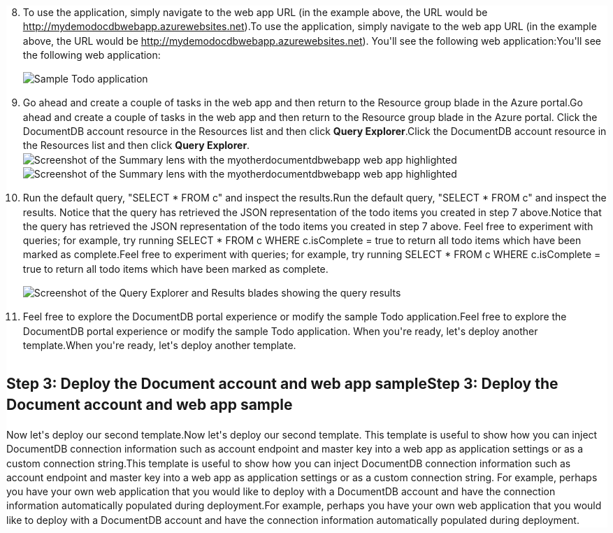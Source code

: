 8. <span data-ttu-id="29c2b-146">To use the application, simply navigate to the web app URL (in the example above, the URL would be http://mydemodocdbwebapp.azurewebsites.net).</span><span class="sxs-lookup"><span data-stu-id="29c2b-146">To use the application, simply navigate to the web app URL (in the example above, the URL would be http://mydemodocdbwebapp.azurewebsites.net).</span></span>  <span data-ttu-id="29c2b-147">You'll see the following web application:</span><span class="sxs-lookup"><span data-stu-id="29c2b-147">You'll see the following web application:</span></span>
   
   ![Sample Todo application](https://docstestmedia1.blob.core.windows.net/azure-media/articles/documentdb/media/documentdb-create-documentdb-website/image2.png)
9. <span data-ttu-id="29c2b-149">Go ahead and create a couple of tasks in the web app and then return to the Resource group blade in the Azure portal.</span><span class="sxs-lookup"><span data-stu-id="29c2b-149">Go ahead and create a couple of tasks in the web app and then return to the Resource group blade in the Azure portal.</span></span> <span data-ttu-id="29c2b-150">Click the DocumentDB account resource in the Resources list and then click **Query Explorer**.</span><span class="sxs-lookup"><span data-stu-id="29c2b-150">Click the DocumentDB account resource in the Resources list and then click **Query Explorer**.</span></span>
    <span data-ttu-id="29c2b-151">![Screenshot of the Summary lens with the myotherdocumentdbwebapp web app highlighted](https://docstestmedia1.blob.core.windows.net/azure-media/articles/documentdb/media/documentdb-create-documentdb-website/TemplateDeployment8.png)</span><span class="sxs-lookup"><span data-stu-id="29c2b-151">![Screenshot of the Summary lens with the myotherdocumentdbwebapp web app highlighted](https://docstestmedia1.blob.core.windows.net/azure-media/articles/documentdb/media/documentdb-create-documentdb-website/TemplateDeployment8.png)</span></span>  
10. <span data-ttu-id="29c2b-152">Run the default query, "SELECT \* FROM c" and inspect the results.</span><span class="sxs-lookup"><span data-stu-id="29c2b-152">Run the default query, "SELECT \* FROM c" and inspect the results.</span></span>  <span data-ttu-id="29c2b-153">Notice that the query has retrieved the JSON representation of the todo items you created in step 7 above.</span><span class="sxs-lookup"><span data-stu-id="29c2b-153">Notice that the query has retrieved the JSON representation of the todo items you created in step 7 above.</span></span>  <span data-ttu-id="29c2b-154">Feel free to experiment with queries; for example, try running SELECT \* FROM c WHERE c.isComplete = true to return all todo items which have been marked as complete.</span><span class="sxs-lookup"><span data-stu-id="29c2b-154">Feel free to experiment with queries; for example, try running SELECT \* FROM c WHERE c.isComplete = true to return all todo items which have been marked as complete.</span></span>
    
    ![Screenshot of the Query Explorer and Results blades showing the query results](https://docstestmedia1.blob.core.windows.net/azure-media/articles/documentdb/media/documentdb-create-documentdb-website/image5.png)
11. <span data-ttu-id="29c2b-156">Feel free to explore the DocumentDB portal experience or modify the sample Todo application.</span><span class="sxs-lookup"><span data-stu-id="29c2b-156">Feel free to explore the DocumentDB portal experience or modify the sample Todo application.</span></span>  <span data-ttu-id="29c2b-157">When you're ready, let's deploy another template.</span><span class="sxs-lookup"><span data-stu-id="29c2b-157">When you're ready, let's deploy another template.</span></span>

<a id="Build"></a> 

## <a name="step-3-deploy-the-document-account-and-web-app-sample"></a><span data-ttu-id="29c2b-158">Step 3: Deploy the Document account and web app sample</span><span class="sxs-lookup"><span data-stu-id="29c2b-158">Step 3: Deploy the Document account and web app sample</span></span>
<span data-ttu-id="29c2b-159">Now let's deploy our second template.</span><span class="sxs-lookup"><span data-stu-id="29c2b-159">Now let's deploy our second template.</span></span>  <span data-ttu-id="29c2b-160">This template is useful to show how you can inject DocumentDB connection information such as account endpoint and master key into a web app as application settings or as a custom connection string.</span><span class="sxs-lookup"><span data-stu-id="29c2b-160">This template is useful to show how you can inject DocumentDB connection information such as account endpoint and master key into a web app as application settings or as a custom connection string.</span></span> <span data-ttu-id="29c2b-161">For example, perhaps you have your own web application that you would like to deploy with a DocumentDB account and have the connection information automatically populated during deployment.</span><span class="sxs-lookup"><span data-stu-id="29c2b-161">For example, perhaps you have your own web application that you would like to deploy with a DocumentDB account and have the connection information automatically populated during deployment.</span></span>

